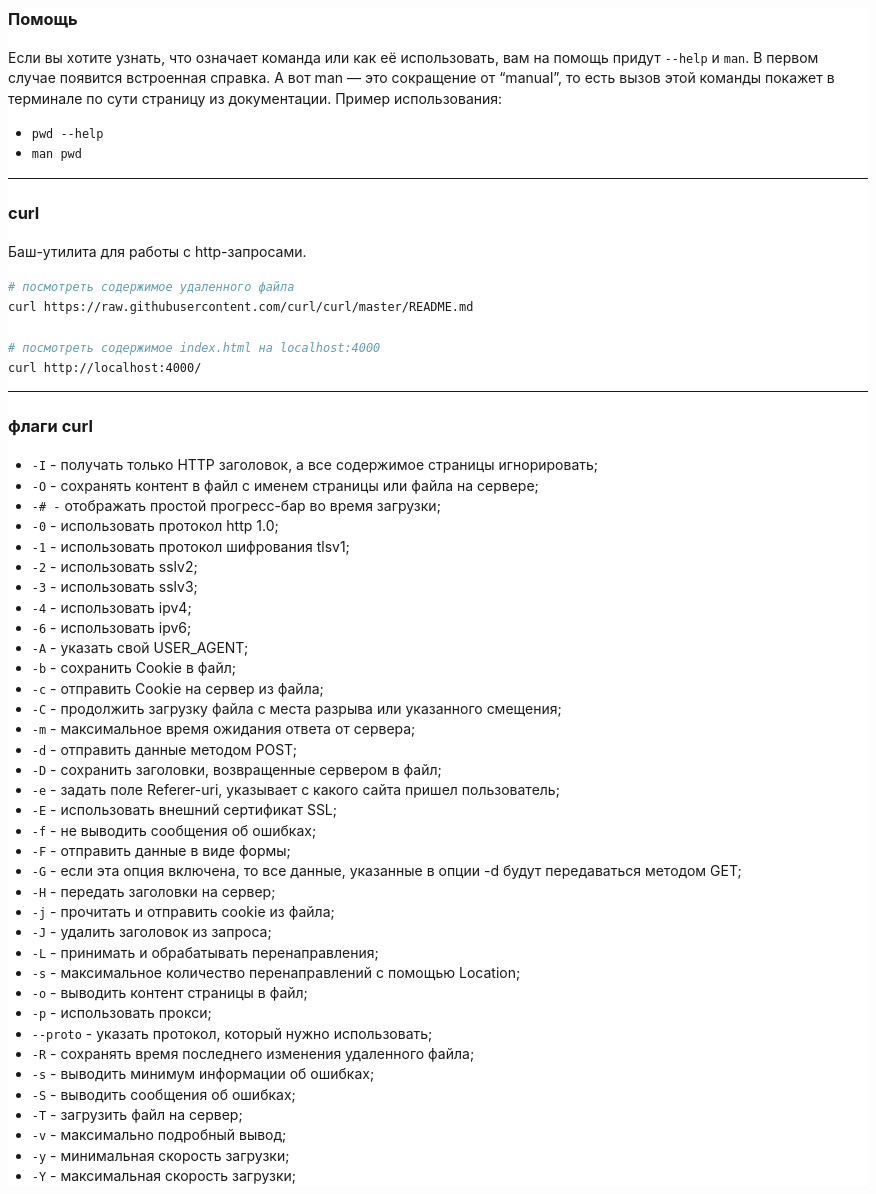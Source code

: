 
### Помощь

Если вы хотите узнать, что означает команда или как её использовать, вам на помощь придут <CODE>--help</CODE> и <CODE>man</CODE>. В первом случае появится встроенная справка. А вот man — это сокращение от “manual”, то есть вызов этой команды покажет в терминале по сути страницу из документации. 
Пример использования: 

- <CODE>pwd --help</CODE>
- <CODE>man pwd</CODE>

---

### curl

Баш-утилита для работы с http-запросами.

```bash
# посмотреть содержимое удаленного файла
curl https://raw.githubusercontent.com/curl/curl/master/README.md

# посмотреть содержимое index.html на localhost:4000
curl http://localhost:4000/
```

---

### флаги curl

* <CODE>-I</CODE> - получать только HTTP заголовок, а все содержимое страницы игнорировать;
* <CODE>-O</CODE> - сохранять контент в файл с именем страницы или файла на сервере;
* <CODE>-# -</CODE> отображать простой прогресс-бар во время загрузки;
* <CODE>-0</CODE> - использовать протокол http 1.0;
* <CODE>-1</CODE> - использовать протокол шифрования tlsv1;
* <CODE>-2</CODE> - использовать sslv2;
* <CODE>-3</CODE> - использовать sslv3;
* <CODE>-4</CODE> - использовать ipv4;
* <CODE>-6</CODE> - использовать ipv6;
* <CODE>-A</CODE> - указать свой USER_AGENT;
* <CODE>-b</CODE> - сохранить Cookie в файл;
* <CODE>-c</CODE> - отправить Cookie на сервер из файла;
* <CODE>-C</CODE> - продолжить загрузку файла с места разрыва или указанного смещения;
* <CODE>-m</CODE> - максимальное время ожидания ответа от сервера;
* <CODE>-d</CODE> - отправить данные методом POST;
* <CODE>-D</CODE> - сохранить заголовки, возвращенные сервером в файл;
* <CODE>-e</CODE> - задать поле Referer-uri, указывает с какого сайта пришел пользователь;
* <CODE>-E</CODE> - использовать внешний сертификат SSL;
* <CODE>-f</CODE> - не выводить сообщения об ошибках;
* <CODE>-F</CODE> - отправить данные в виде формы;
* <CODE>-G</CODE> - если эта опция включена, то все данные, указанные в опции -d будут передаваться методом GET;
* <CODE>-H</CODE> - передать заголовки на сервер;
* <CODE>-j</CODE> - прочитать и отправить cookie из файла;
* <CODE>-J</CODE> - удалить заголовок из запроса;
* <CODE>-L</CODE> - принимать и обрабатывать перенаправления;
* <CODE>-s</CODE> - максимальное количество перенаправлений с помощью Location;
* <CODE>-o</CODE> - выводить контент страницы в файл;
* <CODE>-p</CODE> - использовать прокси;
* <CODE>--proto</CODE> - указать протокол, который нужно использовать;
* <CODE>-R</CODE> -  сохранять время последнего изменения удаленного файла;
* <CODE>-s</CODE> - выводить минимум информации об ошибках;
* <CODE>-S</CODE> - выводить сообщения об ошибках;
* <CODE>-T</CODE> - загрузить файл на сервер;
* <CODE>-v</CODE> - максимально подробный вывод;
* <CODE>-y</CODE> - минимальная скорость загрузки;
* <CODE>-Y</CODE> - максимальная скорость загрузки;